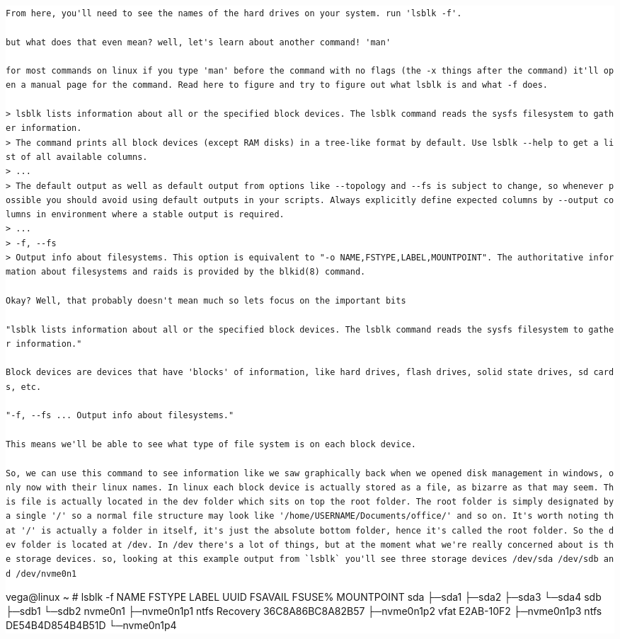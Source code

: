 ```
From here, you'll need to see the names of the hard drives on your system. run 'lsblk -f'.

but what does that even mean? well, let's learn about another command! 'man'

for most commands on linux if you type 'man' before the command with no flags (the -x things after the command) it'll open a manual page for the command. Read here to figure and try to figure out what lsblk is and what -f does.

> lsblk lists information about all or the specified block devices. The lsblk command reads the sysfs filesystem to gather information.
> The command prints all block devices (except RAM disks) in a tree-like format by default. Use lsblk --help to get a list of all available columns.
> ...
> The default output as well as default output from options like --topology and --fs is subject to change, so whenever possible you should avoid using default outputs in your scripts. Always explicitly define expected columns by --output columns in environment where a stable output is required.
> ...
> -f, --fs
> Output info about filesystems. This option is equivalent to "-o NAME,FSTYPE,LABEL,MOUNTPOINT". The authoritative information about filesystems and raids is provided by the blkid(8) command.

Okay? Well, that probably doesn't mean much so lets focus on the important bits

"lsblk lists information about all or the specified block devices. The lsblk command reads the sysfs filesystem to gather information."

Block devices are devices that have 'blocks' of information, like hard drives, flash drives, solid state drives, sd cards, etc.

"-f, --fs ... Output info about filesystems."

This means we'll be able to see what type of file system is on each block device.

So, we can use this command to see information like we saw graphically back when we opened disk management in windows, only now with their linux names. In linux each block device is actually stored as a file, as bizarre as that may seem. This file is actually located in the dev folder which sits on top the root folder. The root folder is simply designated by a single '/' so a normal file structure may look like '/home/USERNAME/Documents/office/' and so on. It's worth noting that '/' is actually a folder in itself, it's just the absolute bottom folder, hence it's called the root folder. So the dev folder is located at /dev. In /dev there's a lot of things, but at the moment what we're really concerned about is the storage devices. so, looking at this example output from `lsblk` you'll see three storage devices /dev/sda /dev/sdb and /dev/nvme0n1

```
vega@linux ~ # lsblk -f
NAME    FSTYPE LABEL    UUID                                 FSAVAIL FSUSE% MOUNTPOINT
sda
├─sda1
├─sda2
├─sda3
└─sda4
sdb
├─sdb1
└─sdb2
nvme0n1
├─nvme0n1p1  ntfs   Recovery 36C8A86BC8A82B57
├─nvme0n1p2  vfat            E2AB-10F2
├─nvme0n1p3  ntfs            DE54B4D854B4B51D
└─nvme0n1p4
```

```